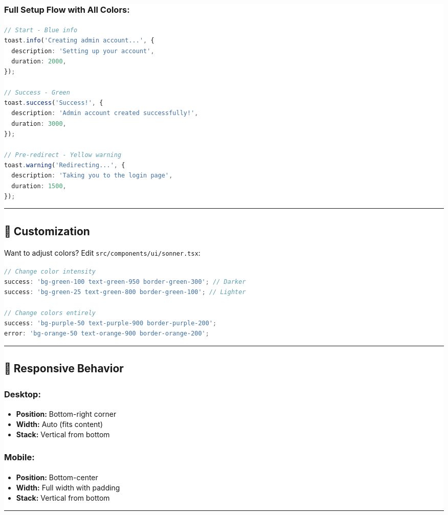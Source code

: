 ### Full Setup Flow with All Colors:

```typescript
// Start - Blue info
toast.info('Creating admin account...', {
  description: 'Setting up your account',
  duration: 2000,
});

// Success - Green
toast.success('Success!', {
  description: 'Admin account created successfully!',
  duration: 3000,
});

// Pre-redirect - Yellow warning
toast.warning('Redirecting...', {
  description: 'Taking you to the login page',
  duration: 1500,
});
```

---

## 🔧 Customization

Want to adjust colors? Edit `src/components/ui/sonner.tsx`:

```typescript
// Change color intensity
success: 'bg-green-100 text-green-950 border-green-300'; // Darker
success: 'bg-green-25 text-green-800 border-green-100'; // Lighter

// Change colors entirely
success: 'bg-purple-50 text-purple-900 border-purple-200';
error: 'bg-orange-50 text-orange-900 border-orange-200';
```

---

## 📱 Responsive Behavior

### Desktop:

- **Position:** Bottom-right corner
- **Width:** Auto (fits content)
- **Stack:** Vertical from bottom

### Mobile:

- **Position:** Bottom-center
- **Width:** Full width with padding
- **Stack:** Vertical from bottom

---